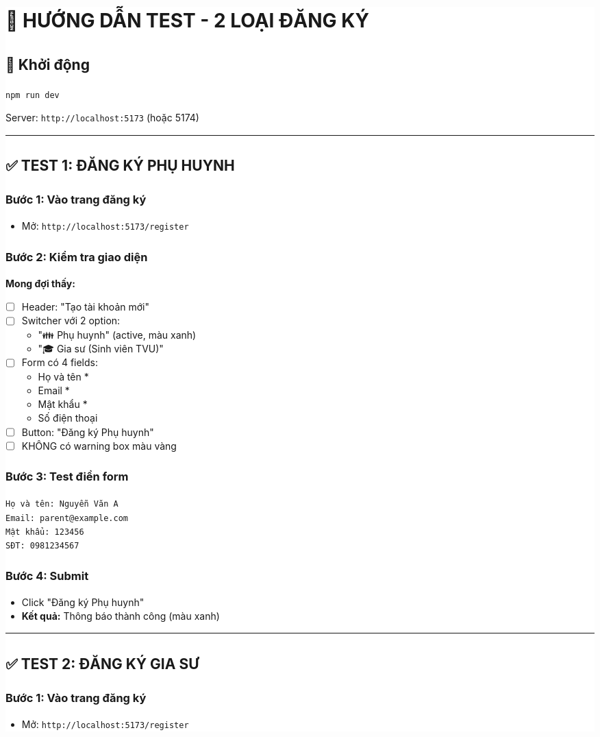 # 🧪 HƯỚNG DẪN TEST - 2 LOẠI ĐĂNG KÝ

## 🚀 Khởi động

```bash
npm run dev
```

Server: `http://localhost:5173` (hoặc 5174)

---

## ✅ TEST 1: ĐĂNG KÝ PHỤ HUYNH

### Bước 1: Vào trang đăng ký
- Mở: `http://localhost:5173/register`

### Bước 2: Kiểm tra giao diện
**Mong đợi thấy:**
- [ ] Header: "Tạo tài khoản mới"
- [ ] Switcher với 2 option:
  - "👪 Phụ huynh" (active, màu xanh)
  - "🎓 Gia sư (Sinh viên TVU)"
- [ ] Form có 4 fields:
  - Họ và tên *
  - Email *
  - Mật khẩu *
  - Số điện thoại
- [ ] Button: "Đăng ký Phụ huynh"
- [ ] KHÔNG có warning box màu vàng

### Bước 3: Test điền form
```
Họ và tên: Nguyễn Văn A
Email: parent@example.com
Mật khẩu: 123456
SĐT: 0981234567
```

### Bước 4: Submit
- Click "Đăng ký Phụ huynh"
- **Kết quả:** Thông báo thành công (màu xanh)

---

## ✅ TEST 2: ĐĂNG KÝ GIA SƯ

### Bước 1: Vào trang đăng ký
- Mở: `http://localhost:5173/register`
